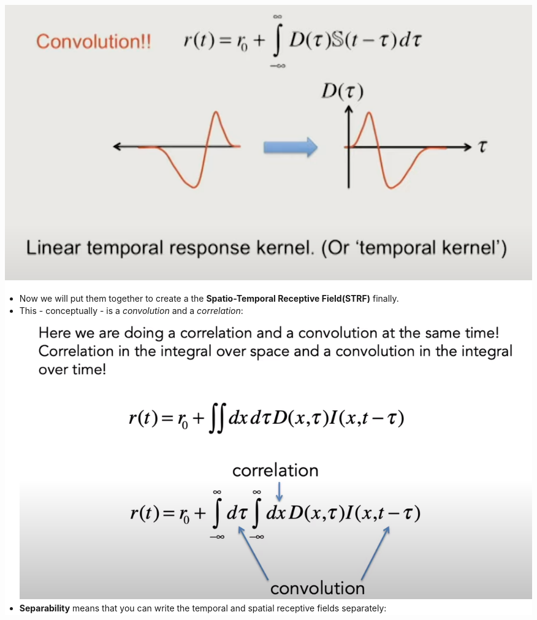 ![Temporal Receptive Fields](images/temporal-receptive-field-equation.png)
- Now we will put them together to create a the **Spatio-Temporal Receptive Field(STRF)** finally.
- This - conceptually - is a *convolution* and a *correlation*:
![ Spatio-Temporal Receptive Field](images/convelution-correlation-field-generation.png)
- **Separability** means that you can write the temporal and spatial receptive fields separately: